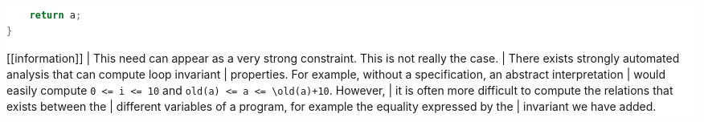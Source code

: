 ```c
    return a;
}
```

[[information]]
| This need can appear as a very strong constraint. This is not really the case.
| There exists strongly automated analysis that can compute loop invariant
| properties. For example, without a specification, an abstract interpretation
| would easily compute `0 <= i <= 10` and `old(a) <= a <= \old(a)+10`. However,
| it is often more difficult to compute the relations that exists between the
| different variables of a program, for example the equality expressed by the
| invariant we have added.

